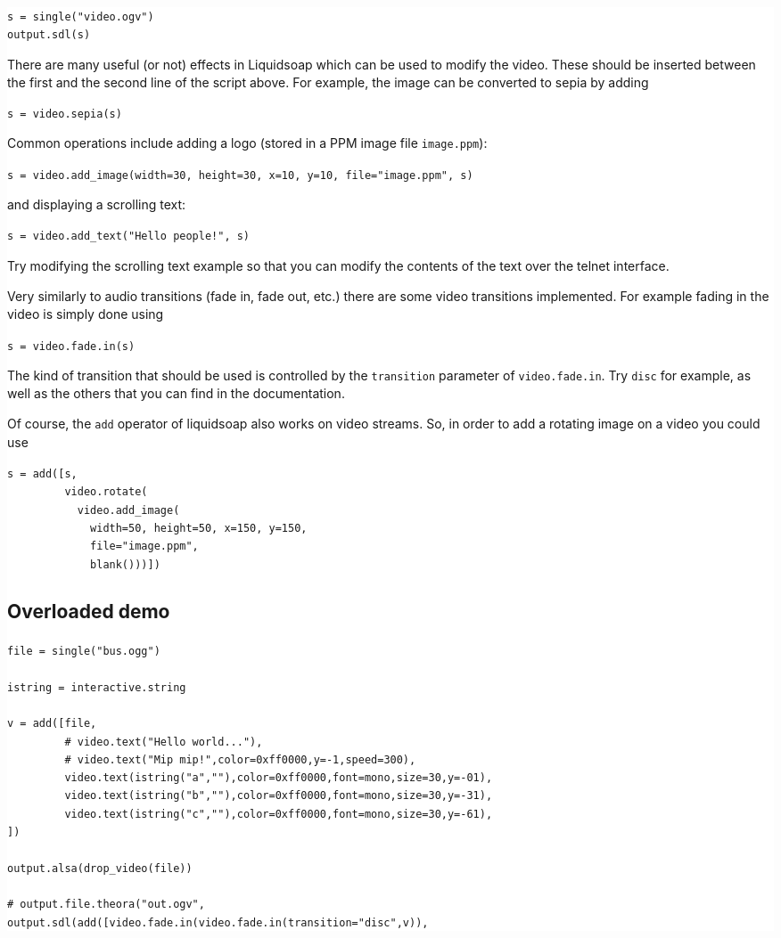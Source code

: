 ```liquidsoap
s = single("video.ogv")
output.sdl(s)
```

There are many useful (or not) effects in Liquidsoap which can be used to modify
the video. These should be inserted between the first and the second line of
the script above. For example, the image can be converted to sepia by adding

```liquidsoap
s = video.sepia(s)
```

Common operations include adding a logo (stored in a PPM image file
`image.ppm`):

```liquidsoap
s = video.add_image(width=30, height=30, x=10, y=10, file="image.ppm", s)
```

and displaying a scrolling text:

```liquidsoap
s = video.add_text("Hello people!", s)
```

Try modifying the scrolling text example so that you can modify the contents of
the text over the telnet interface.

Very similarly to audio transitions (fade in, fade out, etc.) there are some
video transitions implemented. For example fading in the video is simply done using

```liquidsoap
s = video.fade.in(s)
```

The kind of transition that should be used is controlled by the `transition`
parameter of `video.fade.in`. Try `disc` for example, as well as the others
that you can find in the documentation.

Of course, the `add` operator of liquidsoap also works on video streams. So, in
order to add a rotating image on a video you could use

```liquidsoap
s = add([s,
         video.rotate(
           video.add_image(
             width=50, height=50, x=150, y=150,
             file="image.ppm",
             blank()))])
```

## Overloaded demo

```liquidsoap
file = single("bus.ogg")

istring = interactive.string

v = add([file,
         # video.text("Hello world..."),
         # video.text("Mip mip!",color=0xff0000,y=-1,speed=300),
         video.text(istring("a",""),color=0xff0000,font=mono,size=30,y=-01),
         video.text(istring("b",""),color=0xff0000,font=mono,size=30,y=-31),
         video.text(istring("c",""),color=0xff0000,font=mono,size=30,y=-61),
])

output.alsa(drop_video(file))

# output.file.theora("out.ogv",
output.sdl(add([video.fade.in(video.fade.in(transition="disc",v)),
```